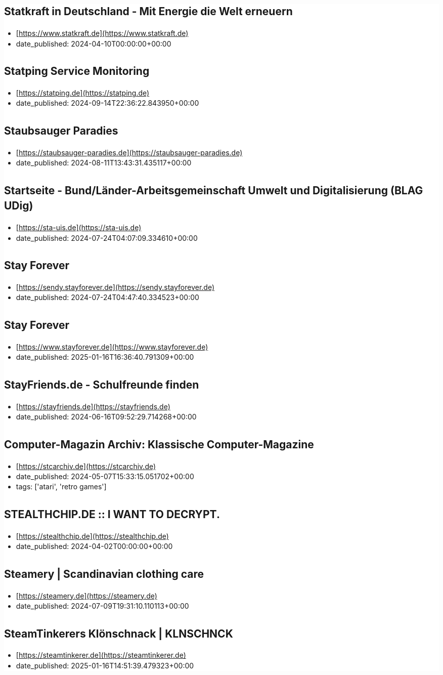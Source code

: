  ## Statkraft in Deutschland - Mit Energie die Welt erneuern
 - [https://www.statkraft.de](https://www.statkraft.de)
 - date_published: 2024-04-10T00:00:00+00:00

 ## Statping Service Monitoring
 - [https://statping.de](https://statping.de)
 - date_published: 2024-09-14T22:36:22.843950+00:00

 ## Staubsauger Paradies
 - [https://staubsauger-paradies.de](https://staubsauger-paradies.de)
 - date_published: 2024-08-11T13:43:31.435117+00:00

 ## Startseite - Bund/Länder-Arbeitsgemeinschaft Umwelt und Digitalisierung (BLAG UDig)
 - [https://sta-uis.de](https://sta-uis.de)
 - date_published: 2024-07-24T04:07:09.334610+00:00

 ## Stay Forever
 - [https://sendy.stayforever.de](https://sendy.stayforever.de)
 - date_published: 2024-07-24T04:47:40.334523+00:00

 ## Stay Forever
 - [https://www.stayforever.de](https://www.stayforever.de)
 - date_published: 2025-01-16T16:36:40.791309+00:00

 ## StayFriends.de - Schulfreunde finden
 - [https://stayfriends.de](https://stayfriends.de)
 - date_published: 2024-06-16T09:52:29.714268+00:00

 ## Computer-Magazin Archiv: Klassische Computer-Magazine
 - [https://stcarchiv.de](https://stcarchiv.de)
 - date_published: 2024-05-07T15:33:15.051702+00:00
 - tags: ['atari', 'retro games']

 ## STEALTHCHIP.DE :: I WANT TO DECRYPT.
 - [https://stealthchip.de](https://stealthchip.de)
 - date_published: 2024-04-02T00:00:00+00:00

 ## Steamery | Scandinavian clothing care
 - [https://steamery.de](https://steamery.de)
 - date_published: 2024-07-09T19:31:10.110113+00:00

 ## SteamTinkerers Klönschnack | KLNSCHNCK
 - [https://steamtinkerer.de](https://steamtinkerer.de)
 - date_published: 2025-01-16T14:51:39.479323+00:00
